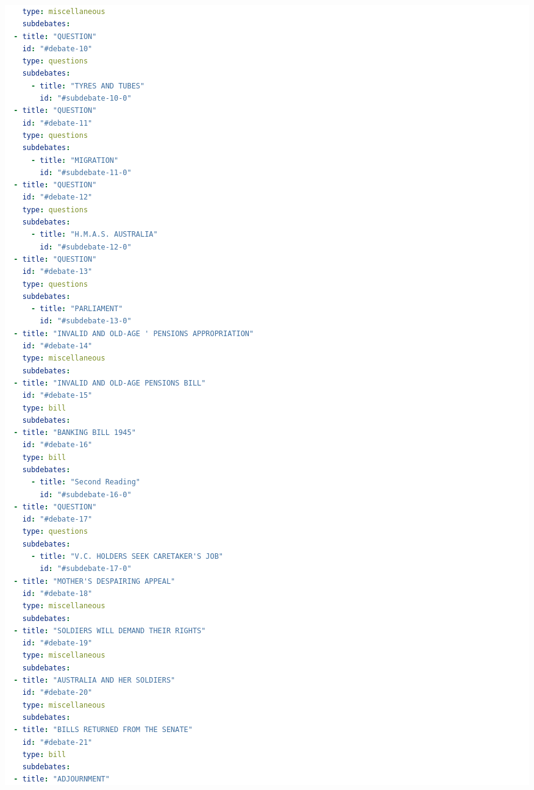 ```yaml
    type: miscellaneous
    subdebates:
  - title: "QUESTION"
    id: "#debate-10"
    type: questions
    subdebates:
      - title: "TYRES AND TUBES"
        id: "#subdebate-10-0"
  - title: "QUESTION"
    id: "#debate-11"
    type: questions
    subdebates:
      - title: "MIGRATION"
        id: "#subdebate-11-0"
  - title: "QUESTION"
    id: "#debate-12"
    type: questions
    subdebates:
      - title: "H.M.A.S. AUSTRALIA"
        id: "#subdebate-12-0"
  - title: "QUESTION"
    id: "#debate-13"
    type: questions
    subdebates:
      - title: "PARLIAMENT"
        id: "#subdebate-13-0"
  - title: "INVALID AND OLD-AGE ' PENSIONS APPROPRIATION"
    id: "#debate-14"
    type: miscellaneous
    subdebates:
  - title: "INVALID AND OLD-AGE PENSIONS BILL"
    id: "#debate-15"
    type: bill
    subdebates:
  - title: "BANKING BILL 1945"
    id: "#debate-16"
    type: bill
    subdebates:
      - title: "Second Reading"
        id: "#subdebate-16-0"
  - title: "QUESTION"
    id: "#debate-17"
    type: questions
    subdebates:
      - title: "V.C. HOLDERS SEEK CARETAKER'S JOB"
        id: "#subdebate-17-0"
  - title: "MOTHER'S DESPAIRING APPEAL"
    id: "#debate-18"
    type: miscellaneous
    subdebates:
  - title: "SOLDIERS WILL DEMAND THEIR RIGHTS"
    id: "#debate-19"
    type: miscellaneous
    subdebates:
  - title: "AUSTRALIA AND HER SOLDIERS"
    id: "#debate-20"
    type: miscellaneous
    subdebates:
  - title: "BILLS RETURNED FROM THE SENATE"
    id: "#debate-21"
    type: bill
    subdebates:
  - title: "ADJOURNMENT"
```